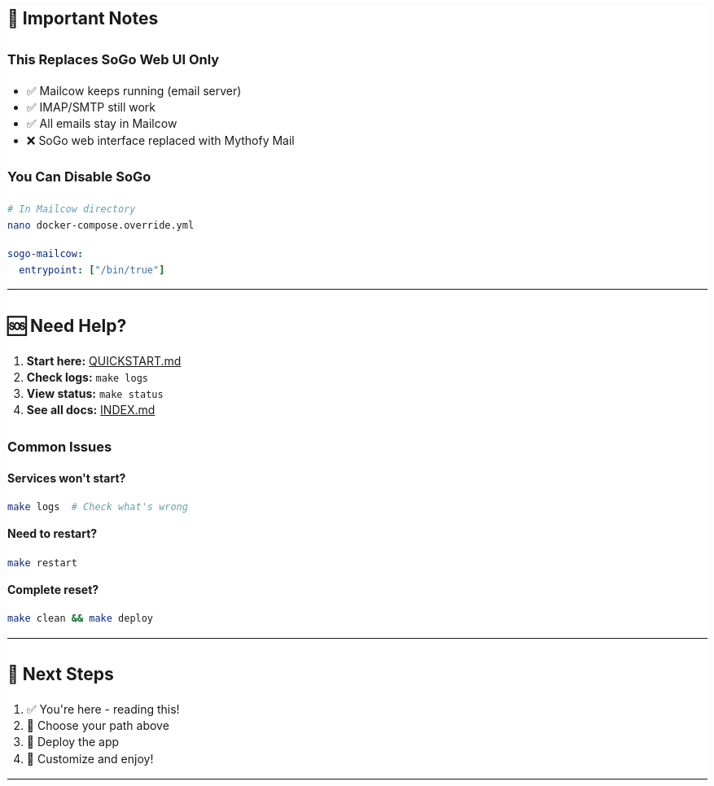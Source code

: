 
## 🚨 Important Notes

### This Replaces SoGo Web UI Only
- ✅ Mailcow keeps running (email server)
- ✅ IMAP/SMTP still work
- ✅ All emails stay in Mailcow
- ❌ SoGo web interface replaced with Mythofy Mail

### You Can Disable SoGo
```bash
# In Mailcow directory
nano docker-compose.override.yml
```
```yaml
sogo-mailcow:
  entrypoint: ["/bin/true"]
```

---

## 🆘 Need Help?

1. **Start here:** [QUICKSTART.md](QUICKSTART.md)
2. **Check logs:** `make logs`
3. **View status:** `make status`
4. **See all docs:** [INDEX.md](INDEX.md)

### Common Issues

**Services won't start?**
```bash
make logs  # Check what's wrong
```

**Need to restart?**
```bash
make restart
```

**Complete reset?**
```bash
make clean && make deploy
```

---

## 📝 Next Steps

1. ✅ You're here - reading this!
2. 📖 Choose your path above
3. 🚀 Deploy the app
4. 🎨 Customize and enjoy!

---